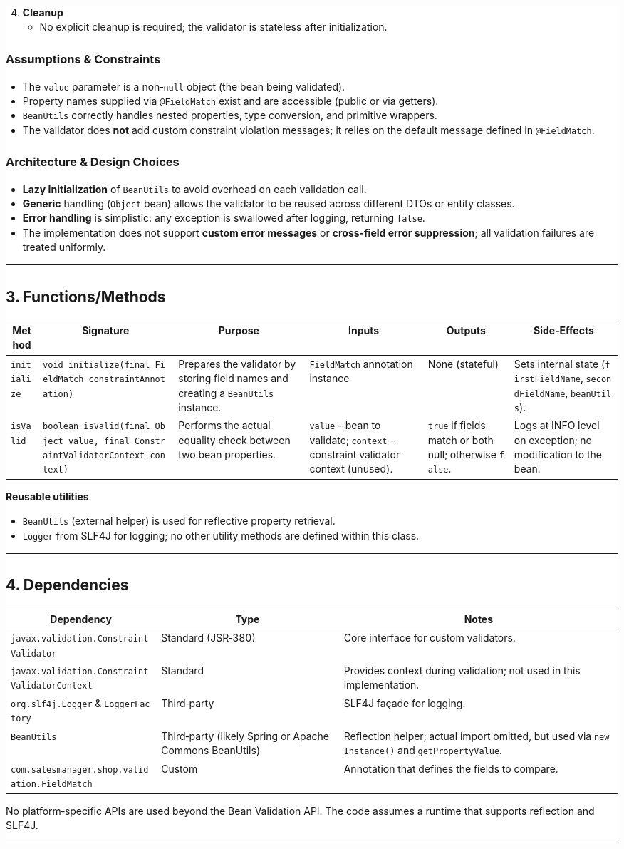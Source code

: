 4. **Cleanup**  
   - No explicit cleanup is required; the validator is stateless after initialization.

### Assumptions & Constraints

- The `value` parameter is a non‑`null` object (the bean being validated).  
- Property names supplied via `@FieldMatch` exist and are accessible (public or via getters).  
- `BeanUtils` correctly handles nested properties, type conversion, and primitive wrappers.  
- The validator does **not** add custom constraint violation messages; it relies on the default message defined in `@FieldMatch`.

### Architecture & Design Choices

- **Lazy Initialization** of `BeanUtils` to avoid overhead on each validation call.  
- **Generic** handling (`Object` bean) allows the validator to be reused across different DTOs or entity classes.  
- **Error handling** is simplistic: any exception is swallowed after logging, returning `false`.  
- The implementation does not support **custom error messages** or **cross‑field error suppression**; all validation failures are treated uniformly.

---

## 3. Functions/Methods  

| Method | Signature | Purpose | Inputs | Outputs | Side‑Effects |
|--------|-----------|---------|--------|---------|--------------|
| `initialize` | `void initialize(final FieldMatch constraintAnnotation)` | Prepares the validator by storing field names and creating a `BeanUtils` instance. | `FieldMatch` annotation instance | None (stateful) | Sets internal state (`firstFieldName`, `secondFieldName`, `beanUtils`). |
| `isValid` | `boolean isValid(final Object value, final ConstraintValidatorContext context)` | Performs the actual equality check between two bean properties. | `value` – bean to validate; `context` – constraint validator context (unused). | `true` if fields match or both null; otherwise `false`. | Logs at INFO level on exception; no modification to the bean. |

**Reusable utilities**  
- `BeanUtils` (external helper) is used for reflective property retrieval.  
- `Logger` from SLF4J for logging; no other utility methods are defined within this class.

---

## 4. Dependencies  

| Dependency | Type | Notes |
|------------|------|-------|
| `javax.validation.ConstraintValidator` | Standard (JSR‑380) | Core interface for custom validators. |
| `javax.validation.ConstraintValidatorContext` | Standard | Provides context during validation; not used in this implementation. |
| `org.slf4j.Logger` & `LoggerFactory` | Third‑party | SLF4J façade for logging. |
| `BeanUtils` | Third‑party (likely Spring or Apache Commons BeanUtils) | Reflection helper; actual import omitted, but used via `newInstance()` and `getPropertyValue`. |
| `com.salesmanager.shop.validation.FieldMatch` | Custom | Annotation that defines the fields to compare. |

No platform‑specific APIs are used beyond the Bean Validation API. The code assumes a runtime that supports reflection and SLF4J.

---